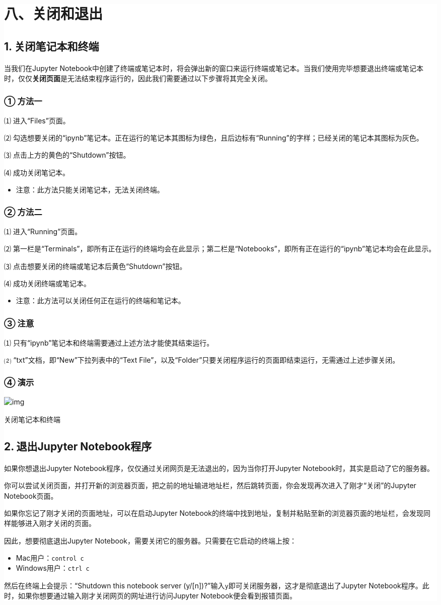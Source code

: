 # 八、关闭和退出

<a id=quit></a>

## 1. 关闭笔记本和终端

当我们在Jupyter Notebook中创建了终端或笔记本时，将会弹出新的窗口来运行终端或笔记本。当我们使用完毕想要退出终端或笔记本时，仅仅**关闭页面**是无法结束程序运行的，因此我们需要通过以下步骤将其完全关闭。

### ① 方法一

⑴ 进入“Files”页面。

⑵ 勾选想要关闭的“ipynb”笔记本。正在运行的笔记本其图标为绿色，且后边标有“Running”的字样；已经关闭的笔记本其图标为灰色。

⑶ 点击上方的黄色的“Shutdown”按钮。

⑷ 成功关闭笔记本。

- 注意：此方法只能关闭笔记本，无法关闭终端。

### ② 方法二

⑴ 进入“Running”页面。

⑵ 第一栏是“Terminals”，即所有正在运行的终端均会在此显示；第二栏是“Notebooks”，即所有正在运行的“ipynb”笔记本均会在此显示。

⑶ 点击想要关闭的终端或笔记本后黄色“Shutdown”按钮。

⑷ 成功关闭终端或笔记本。

- 注意：此方法可以关闭任何正在运行的终端和笔记本。

### ③ 注意

⑴ 只有“ipynb”笔记本和终端需要通过上述方法才能使其结束运行。

⑵ “txt”文档，即“New”下拉列表中的“Text File”，以及“Folder”只要关闭程序运行的页面即结束运行，无需通过上述步骤关闭。

### ④ 演示

![img](https:////upload-images.jianshu.io/upload_images/5101171-a17e58d46b1d30ca?imageMogr2/auto-orient/strip|imageView2/2/w/1200/format/webp)

关闭笔记本和终端

## 2. 退出Jupyter Notebook程序

如果你想退出Jupyter Notebook程序，仅仅通过关闭网页是无法退出的，因为当你打开Jupyter Notebook时，其实是启动了它的服务器。

你可以尝试关闭页面，并打开新的浏览器页面，把之前的地址输进地址栏，然后跳转页面，你会发现再次进入了刚才“关闭”的Jupyter Notebook页面。

如果你忘记了刚才关闭的页面地址，可以在启动Jupyter Notebook的终端中找到地址，复制并粘贴至新的浏览器页面的地址栏，会发现同样能够进入刚才关闭的页面。

因此，想要彻底退出Jupyter Notebook，需要关闭它的服务器。只需要在它启动的终端上按：

- Mac用户：`control c`
- Windows用户：`ctrl c`

然后在终端上会提示：“Shutdown this notebook server (y/[n])?”输入`y`即可关闭服务器，这才是彻底退出了Jupyter Notebook程序。此时，如果你想要通过输入刚才关闭网页的网址进行访问Jupyter Notebook便会看到报错页面。

